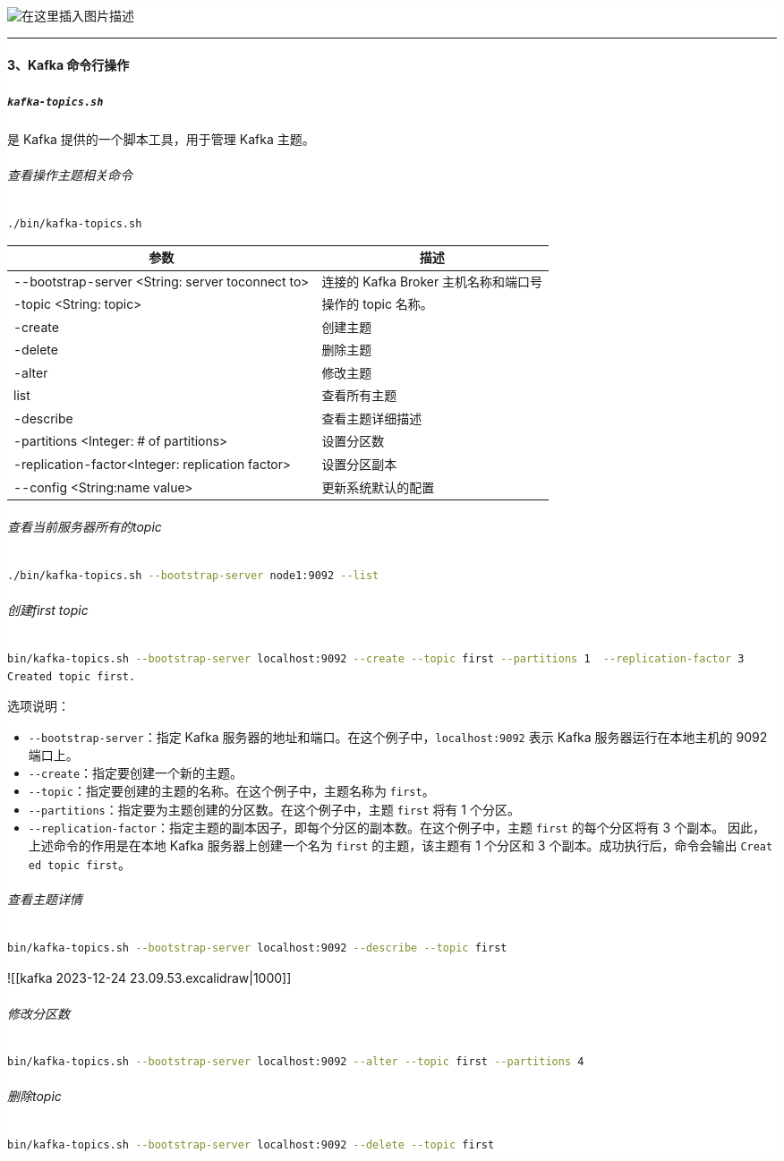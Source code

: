 ![在这里插入图片描述](https://img-blog.csdnimg.cn/81c48cd2799049418ff9af762f6adc59.png)

---

#### 3、Kafka 命令行操作
##### `kafka-topics.sh`
是 Kafka 提供的一个脚本工具，用于管理 Kafka 主题。
###### 查看操作主题相关命令
```sh
./bin/kafka-topics.sh
```

| 参数                                             | 描述                                 |
| ------------------------------------------------ | ------------------------------------ |
| --bootstrap-server <String: server toconnect to> | 连接的 Kafka Broker 主机名称和端口号 |
| -topic <String: topic>                           | 操作的 topic 名称。                  |
| -create                                          | 创建主题                             |
| -delete                                          | 删除主题                             |
| -alter                                           | 修改主题                             | 
| list                                             | 查看所有主题                         |
| -describe                                        | 查看主题详细描述                     |
| -partitions <Integer: # of partitions>           | 设置分区数                           |
| -replication-factor<lnteger: replication factor> | 设置分区副本                         |
| --config <String:name value>                     | 更新系统默认的配置                   |
###### 查看当前服务器所有的topic
```sh
./bin/kafka-topics.sh --bootstrap-server node1:9092 --list
```
###### 创建first topic
```sh
bin/kafka-topics.sh --bootstrap-server localhost:9092 --create --topic first --partitions 1  --replication-factor 3
Created topic first.
```
选项说明：
- `--bootstrap-server`：指定 Kafka 服务器的地址和端口。在这个例子中，`localhost:9092` 表示 Kafka 服务器运行在本地主机的 9092 端口上。
- `--create`：指定要创建一个新的主题。
- `--topic`：指定要创建的主题的名称。在这个例子中，主题名称为 `first`。
- `--partitions`：指定要为主题创建的分区数。在这个例子中，主题 `first` 将有 1 个分区。
- `--replication-factor`：指定主题的副本因子，即每个分区的副本数。在这个例子中，主题 `first` 的每个分区将有 3 个副本。
因此，上述命令的作用是在本地 Kafka 服务器上创建一个名为 `first` 的主题，该主题有 1 个分区和 3 个副本。成功执行后，命令会输出 `Created topic first`。
###### 查看主题详情
```sh
bin/kafka-topics.sh --bootstrap-server localhost:9092 --describe --topic first
```
![[kafka 2023-12-24 23.09.53.excalidraw|1000]]
###### 修改分区数
```sh
bin/kafka-topics.sh --bootstrap-server localhost:9092 --alter --topic first --partitions 4
```
###### 删除topic
```sh
bin/kafka-topics.sh --bootstrap-server localhost:9092 --delete --topic first
```
